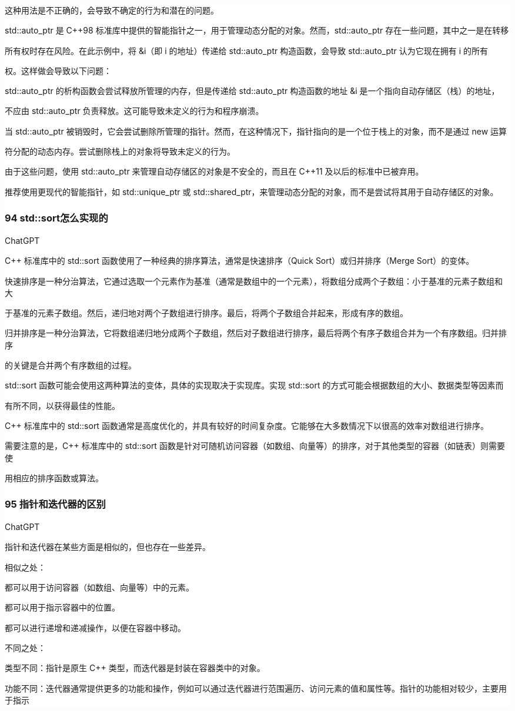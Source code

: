这种用法是不正确的，会导致不确定的行为和潜在的问题。

std::auto_ptr 是 C++98 标准库中提供的智能指针之一，用于管理动态分配的对象。然而，std::auto_ptr 存在一些问题，其中之一是在转移

所有权时存在风险。在此示例中，将 &i（即 i 的地址）传递给 std::auto_ptr 构造函数，会导致 std::auto_ptr 认为它现在拥有 i 的所有

权。这样做会导致以下问题：

std::auto_ptr 的析构函数会尝试释放所管理的内存，但是传递给 std::auto_ptr 构造函数的地址 &i 是一个指向自动存储区（栈）的地址，

不应由 std::auto_ptr 负责释放。这可能导致未定义的行为和程序崩溃。

当 std::auto_ptr 被销毁时，它会尝试删除所管理的指针。然而，在这种情况下，指针指向的是一个位于栈上的对象，而不是通过 new 运算

符分配的动态内存。尝试删除栈上的对象将导致未定义的行为。

由于这些问题，使用 std::auto_ptr 来管理自动存储区的对象是不安全的，而且在 C++11 及以后的标准中已被弃用。

推荐使用更现代的智能指针，如 std::unique_ptr 或 std::shared_ptr，来管理动态分配的对象，而不是尝试将其用于自动存储区的对象。

### 94 std::sort怎么实现的

ChatGPT

C++ 标准库中的 std::sort 函数使用了一种经典的排序算法，通常是快速排序（Quick Sort）或归并排序（Merge Sort）的变体。

快速排序是一种分治算法，它通过选取一个元素作为基准（通常是数组中的一个元素），将数组分成两个子数组：小于基准的元素子数组和大

于基准的元素子数组。然后，递归地对两个子数组进行排序。最后，将两个子数组合并起来，形成有序的数组。

归并排序是一种分治算法，它将数组递归地分成两个子数组，然后对子数组进行排序，最后将两个有序子数组合并为一个有序数组。归并排序

的关键是合并两个有序数组的过程。

std::sort 函数可能会使用这两种算法的变体，具体的实现取决于实现库。实现 std::sort 的方式可能会根据数组的大小、数据类型等因素而

有所不同，以获得最佳的性能。

C++ 标准库中的 std::sort 函数通常是高度优化的，并具有较好的时间复杂度。它能够在大多数情况下以很高的效率对数组进行排序。

需要注意的是，C++ 标准库中的 std::sort 函数是针对可随机访问容器（如数组、向量等）的排序，对于其他类型的容器（如链表）则需要使

用相应的排序函数或算法。

### 95 指针和迭代器的区别

ChatGPT

指针和迭代器在某些方面是相似的，但也存在一些差异。

相似之处：

都可以用于访问容器（如数组、向量等）中的元素。

都可以用于指示容器中的位置。

都可以进行递增和递减操作，以便在容器中移动。

不同之处：

类型不同：指针是原生 C++ 类型，而迭代器是封装在容器类中的对象。

功能不同：迭代器通常提供更多的功能和操作，例如可以通过迭代器进行范围遍历、访问元素的值和属性等。指针的功能相对较少，主要用于指示

